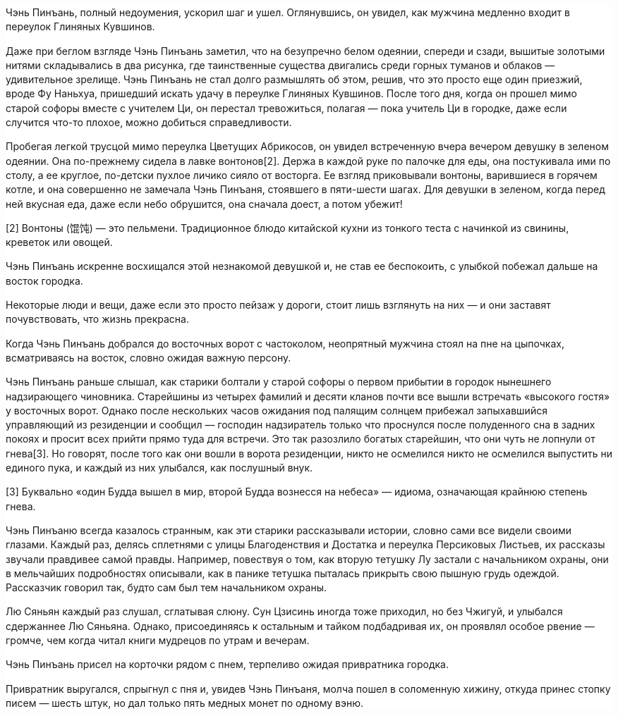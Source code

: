 
Чэнь Пинъань, полный недоумения, ускорил шаг и ушел. Оглянувшись, он увидел, как мужчина медленно входит в переулок Глиняных Кувшинов.

Даже при беглом взгляде Чэнь Пинъань заметил, что на безупречно белом одеянии, спереди и сзади, вышитые золотыми нитями складывались в два рисунка, где таинственные существа двигались среди горных туманов и облаков — удивительное зрелище. Чэнь Пинъань не стал долго размышлять об этом, решив, что это просто еще один приезжий, вроде Фу Наньхуа, пришедший искать удачу в переулке Глиняных Кувшинов. После того дня, когда он прошел мимо старой софоры вместе с учителем Ци, он перестал тревожиться, полагая — пока учитель Ци в городке, даже если случится что-то плохое, можно добиться справедливости.

Пробегая легкой трусцой мимо переулка Цветущих Абрикосов, он увидел встреченную вчера вечером девушку в зеленом одеянии. Она по-прежнему сидела в лавке вонтонов[2]. Держа в каждой руке по палочке для еды, она постукивала ими по столу, а ее круглое, по-детски пухлое личико сияло от восторга. Ее взгляд приковывали вонтоны, варившиеся в горячем котле, и она совершенно не замечала Чэнь Пинъаня, стоявшего в пяти-шести шагах. Для девушки в зеленом, когда перед ней вкусная еда, даже если небо обрушится, она сначала доест, а потом убежит!

[2] Вонтоны (馄饨) — это пельмени. Традиционное блюдо китайской кухни из тонкого теста с начинкой из свинины, креветок или овощей.

Чэнь Пинъань искренне восхищался этой незнакомой девушкой и, не став ее беспокоить, с улыбкой побежал дальше на восток городка.

Некоторые люди и вещи, даже если это просто пейзаж у дороги, стоит лишь взглянуть на них — и они заставят почувствовать, что жизнь прекрасна.

Когда Чэнь Пинъань добрался до восточных ворот с частоколом, неопрятный мужчина стоял на пне на цыпочках, всматриваясь на восток, словно ожидая важную персону.

Чэнь Пинъань раньше слышал, как старики болтали у старой софоры о первом прибытии в городок нынешнего надзирающего чиновника. Старейшины из четырех фамилий и десяти кланов почти все вышли встречать «высокого гостя» у восточных ворот. Однако после нескольких часов ожидания под палящим солнцем прибежал запыхавшийся управляющий из резиденции и сообщил — господин надзиратель только что проснулся после полуденного сна в задних покоях и просит всех прийти прямо туда для встречи. Это так разозлило богатых старейшин, что они чуть не лопнули от гнева[3]. Но говорят, после того как они вошли в ворота резиденции, никто не осмелился никто не осмелился выпустить ни единого пука, и каждый из них улыбался, как послушный внук.

[3] Буквально «один Будда вышел в мир, второй Будда вознесся на небеса» — идиома, означающая крайнюю степень гнева.

Чэнь Пинъаню всегда казалось странным, как эти старики рассказывали истории, словно сами все видели своими глазами. Каждый раз, делясь сплетнями с улицы Благоденствия и Достатка и переулка Персиковых Листьев, их рассказы звучали правдивее самой правды. Например, повествуя о том, как вторую тетушку Лу застали с начальником охраны, они в мельчайших подробностях описывали, как в панике тетушка пыталась прикрыть свою пышную грудь одеждой. Рассказчик говорил так, будто сам был тем начальником охраны.

Лю Сяньян каждый раз слушал, сглатывая слюну. Сун Цзисинь иногда тоже приходил, но без Чжигуй, и улыбался сдержаннее Лю Сяньяна. Однако, присоединяясь к остальным и тайком подбадривая их, он проявлял особое рвение — громче, чем когда читал книги мудрецов по утрам и вечерам.

Чэнь Пинъань присел на корточки рядом с пнем, терпеливо ожидая привратника городка.

Привратник выругался, спрыгнул с пня и, увидев Чэнь Пинъаня, молча пошел в соломенную хижину, откуда принес стопку писем — шесть штук, но дал только пять медных монет по одному вэню.
